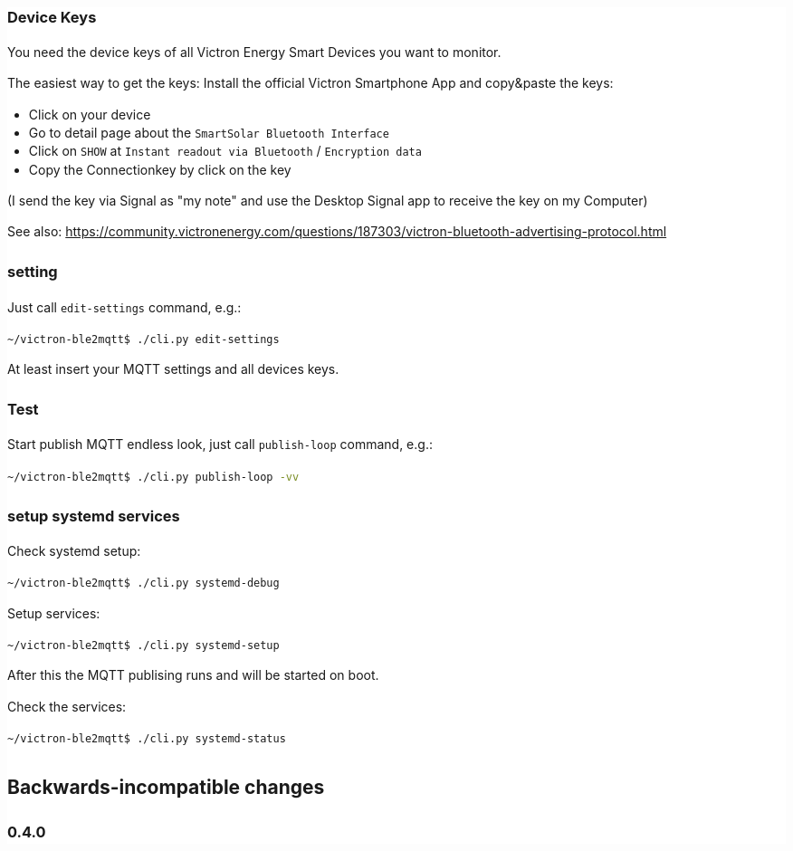 ### Device Keys

You need the device keys of all Victron Energy Smart Devices you want to monitor.

The easiest way to get the keys: Install the official Victron Smartphone App and copy&paste the keys:

* Click on your device
* Go to detail page about the `SmartSolar Bluetooth Interface`
* Click on `SHOW` at `Instant readout via Bluetooth` / `Encryption data`
* Copy the Connectionkey by click on the key

(I send the key via Signal as "my note" and use the Desktop Signal app to receive the key on my Computer)

See also: https://community.victronenergy.com/questions/187303/victron-bluetooth-advertising-protocol.html


### setting

Just call `edit-settings` command, e.g.:
```bash
~/victron-ble2mqtt$ ./cli.py edit-settings
```

At least insert your MQTT settings and all devices keys.

### Test

Start publish MQTT endless look, just call `publish-loop` command, e.g.:
```bash
~/victron-ble2mqtt$ ./cli.py publish-loop -vv
```

### setup systemd services

Check systemd setup:
```bash
~/victron-ble2mqtt$ ./cli.py systemd-debug
```

Setup services:
```bash
~/victron-ble2mqtt$ ./cli.py systemd-setup
```
After this the MQTT publising runs and will be started on boot.

Check the services:
```bash
~/victron-ble2mqtt$ ./cli.py systemd-status
```

## Backwards-incompatible changes

### 0.4.0
